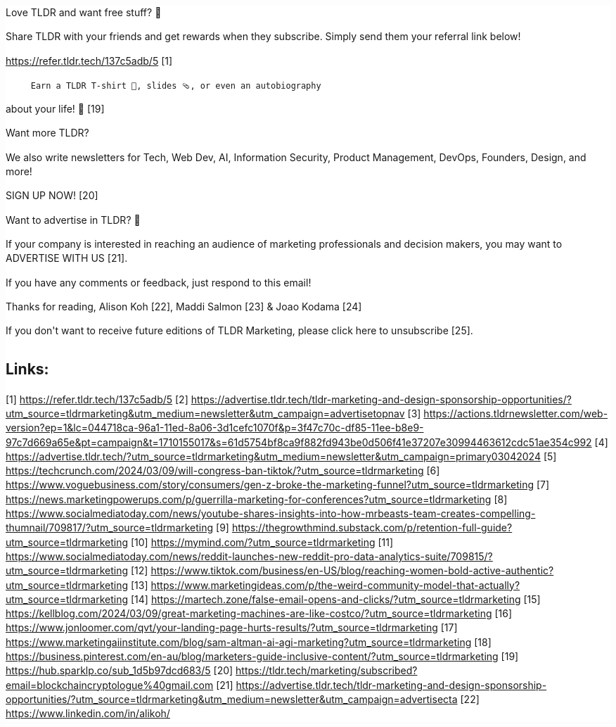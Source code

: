 Love TLDR and want free stuff? 🎁

 Share TLDR with your friends and get rewards when they subscribe.
Simply send them your referral link below! 

 https://refer.tldr.tech/137c5adb/5 [1] 

		 Earn a TLDR T-shirt 👕, slides 🩴, or even an autobiography
about your life! 🤯 [19] 

Want more TLDR?

 We also write newsletters for Tech, Web Dev, AI, Information
Security, Product Management, DevOps, Founders, Design, and more! 

SIGN UP NOW! [20] 

Want to advertise in TLDR? 📰

 If your company is interested in reaching an audience of marketing
professionals and decision makers, you may want to ADVERTISE WITH US
[21]. 

 If you have any comments or feedback, just respond to this email! 

Thanks for reading, 
Alison Koh [22], Maddi Salmon [23] & Joao Kodama [24] 

If you don't want to receive future editions of TLDR Marketing,
please click here to unsubscribe [25]. 

 

Links:
------
[1] https://refer.tldr.tech/137c5adb/5
[2] https://advertise.tldr.tech/tldr-marketing-and-design-sponsorship-opportunities/?utm_source=tldrmarketing&utm_medium=newsletter&utm_campaign=advertisetopnav
[3] https://actions.tldrnewsletter.com/web-version?ep=1&lc=044718ca-96a1-11ed-8a06-3d1cefc1070f&p=3f47c70c-df85-11ee-b8e9-97c7d669a65e&pt=campaign&t=1710155017&s=61d5754bf8ca9f882fd943be0d506f41e37207e30994463612cdc51ae354c992
[4] https://advertise.tldr.tech/?utm_source=tldrmarketing&utm_medium=newsletter&utm_campaign=primary03042024
[5] https://techcrunch.com/2024/03/09/will-congress-ban-tiktok/?utm_source=tldrmarketing
[6] https://www.voguebusiness.com/story/consumers/gen-z-broke-the-marketing-funnel?utm_source=tldrmarketing
[7] https://news.marketingpowerups.com/p/guerrilla-marketing-for-conferences?utm_source=tldrmarketing
[8] https://www.socialmediatoday.com/news/youtube-shares-insights-into-how-mrbeasts-team-creates-compelling-thumnail/709817/?utm_source=tldrmarketing
[9] https://thegrowthmind.substack.com/p/retention-full-guide?utm_source=tldrmarketing
[10] https://mymind.com/?utm_source=tldrmarketing
[11] https://www.socialmediatoday.com/news/reddit-launches-new-reddit-pro-data-analytics-suite/709815/?utm_source=tldrmarketing
[12] https://www.tiktok.com/business/en-US/blog/reaching-women-bold-active-authentic?utm_source=tldrmarketing
[13] https://www.marketingideas.com/p/the-weird-community-model-that-actually?utm_source=tldrmarketing
[14] https://martech.zone/false-email-opens-and-clicks/?utm_source=tldrmarketing
[15] https://kellblog.com/2024/03/09/great-marketing-machines-are-like-costco/?utm_source=tldrmarketing
[16] https://www.jonloomer.com/qvt/your-landing-page-hurts-results/?utm_source=tldrmarketing
[17] https://www.marketingaiinstitute.com/blog/sam-altman-ai-agi-marketing?utm_source=tldrmarketing
[18] https://business.pinterest.com/en-au/blog/marketers-guide-inclusive-content/?utm_source=tldrmarketing
[19] https://hub.sparklp.co/sub_1d5b97dcd683/5
[20] https://tldr.tech/marketing/subscribed?email=blockchaincryptologue%40gmail.com
[21] https://advertise.tldr.tech/tldr-marketing-and-design-sponsorship-opportunities/?utm_source=tldrmarketing&utm_medium=newsletter&utm_campaign=advertisecta
[22] https://www.linkedin.com/in/alikoh/